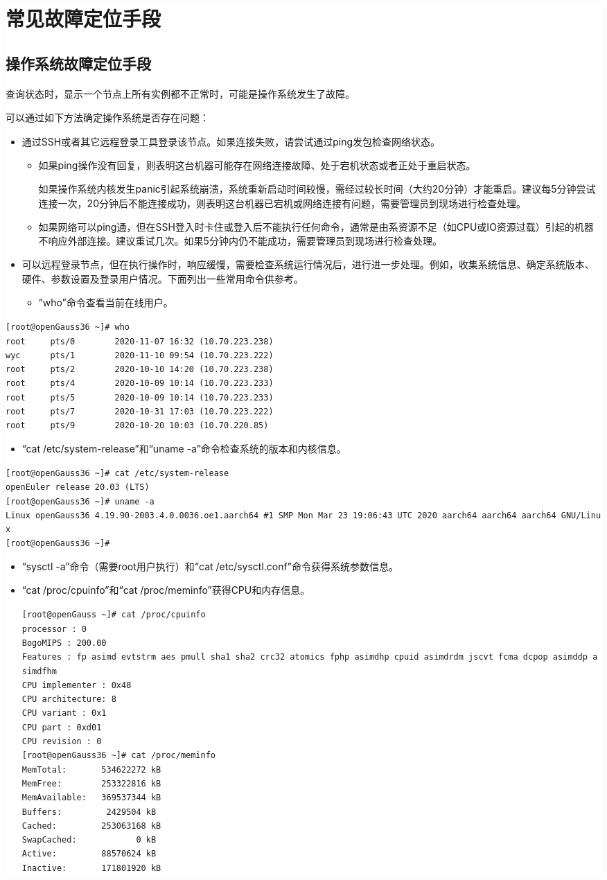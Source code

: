 # 常见故障定位手段<a name="ZH-CN_TOPIC_0291553838"></a>

## 操作系统故障定位手段<a name="section1115263119119"></a>

查询状态时，显示一个节点上所有实例都不正常时，可能是操作系统发生了故障。

可以通过如下方法确定操作系统是否存在问题：

-   通过SSH或者其它远程登录工具登录该节点。如果连接失败，请尝试通过ping发包检查网络状态。

    -   如果ping操作没有回复，则表明这台机器可能存在网络连接故障、处于宕机状态或者正处于重启状态。

        如果操作系统内核发生panic引起系统崩溃，系统重新启动时间较慢，需经过较长时间（大约20分钟）才能重启。建议每5分钟尝试连接一次，20分钟后不能连接成功，则表明这台机器已宕机或网络连接有问题，需要管理员到现场进行检查处理。

    -   如果网络可以ping通，但在SSH登入时卡住或登入后不能执行任何命令，通常是由系资源不足（如CPU或IO资源过载）引起的机器不响应外部连接。建议重试几次。如果5分钟内仍不能成功，需要管理员到现场进行检查处理。


-   可以远程登录节点，但在执行操作时，响应缓慢，需要检查系统运行情况后，进行进一步处理。例如，收集系统信息、确定系统版本、硬件、参数设置及登录用户情况。下面列出一些常用命令供参考。

    -   “who”命令查看当前在线用户。

```
[root@openGauss36 ~]# who
root     pts/0        2020-11-07 16:32 (10.70.223.238)
wyc      pts/1        2020-11-10 09:54 (10.70.223.222)
root     pts/2        2020-10-10 14:20 (10.70.223.238)
root     pts/4        2020-10-09 10:14 (10.70.223.233)
root     pts/5        2020-10-09 10:14 (10.70.223.233)
root     pts/7        2020-10-31 17:03 (10.70.223.222)
root     pts/9        2020-10-20 10:03 (10.70.220.85)
```

-   “cat /etc/system-release”和“uname -a”命令检查系统的版本和内核信息。

```
[root@openGauss36 ~]# cat /etc/system-release
openEuler release 20.03 (LTS)
[root@openGauss36 ~]# uname -a
Linux openGauss36 4.19.90-2003.4.0.0036.oe1.aarch64 #1 SMP Mon Mar 23 19:06:43 UTC 2020 aarch64 aarch64 aarch64 GNU/Linux
[root@openGauss36 ~]#
```

-   “sysctl -a”命令（需要root用户执行）和“cat /etc/sysctl.conf”命令获得系统参数信息。
-   “cat /proc/cpuinfo”和“cat /proc/meminfo”获得CPU和内存信息。

    ```
    [root@openGauss ~]# cat /proc/cpuinfo
    processor : 0
    BogoMIPS : 200.00
    Features : fp asimd evtstrm aes pmull sha1 sha2 crc32 atomics fphp asimdhp cpuid asimdrdm jscvt fcma dcpop asimddp asimdfhm
    CPU implementer : 0x48
    CPU architecture: 8
    CPU variant : 0x1
    CPU part : 0xd01
    CPU revision : 0
    [root@openGauss36 ~]# cat /proc/meminfo
    MemTotal:       534622272 kB
    MemFree:        253322816 kB
    MemAvailable:   369537344 kB
    Buffers:         2429504 kB
    Cached:         253063168 kB
    SwapCached:            0 kB
    Active:         88570624 kB
    Inactive:       171801920 kB